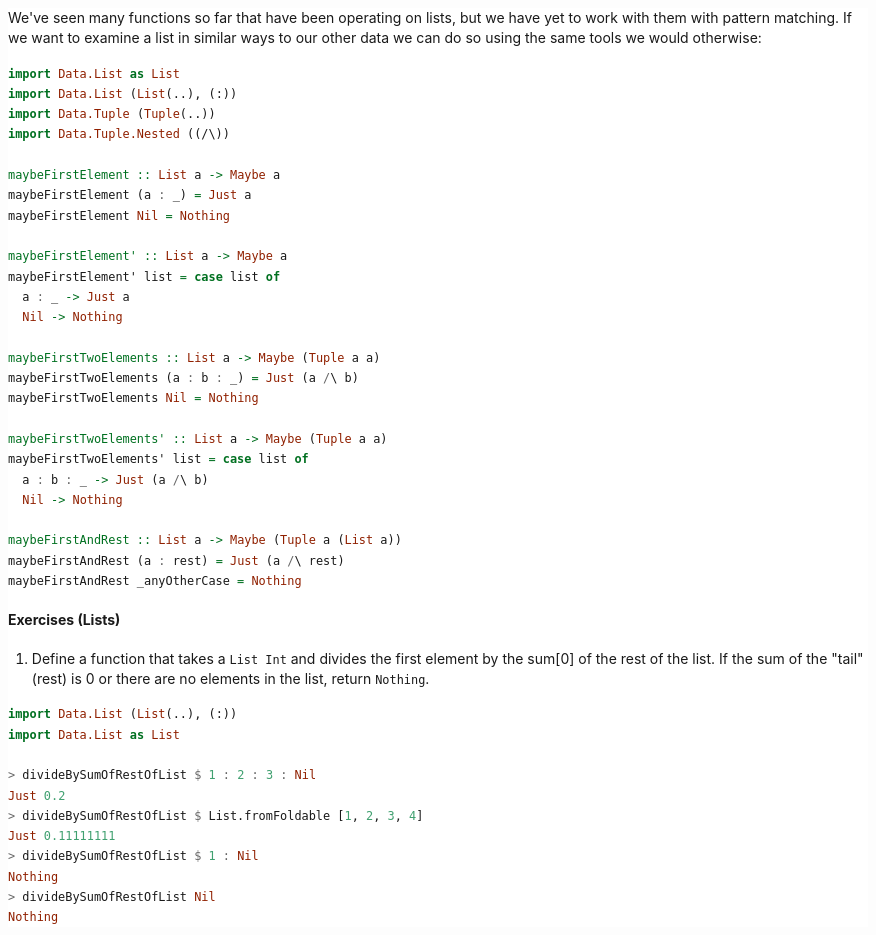We've seen many functions so far that have been operating on lists, but we have yet to work with
them with pattern matching. If we want to examine a list in similar ways to our other data we can do
so using the same tools we would otherwise:

```purescript
import Data.List as List
import Data.List (List(..), (:))
import Data.Tuple (Tuple(..))
import Data.Tuple.Nested ((/\))

maybeFirstElement :: List a -> Maybe a
maybeFirstElement (a : _) = Just a
maybeFirstElement Nil = Nothing

maybeFirstElement' :: List a -> Maybe a
maybeFirstElement' list = case list of
  a : _ -> Just a
  Nil -> Nothing

maybeFirstTwoElements :: List a -> Maybe (Tuple a a)
maybeFirstTwoElements (a : b : _) = Just (a /\ b)
maybeFirstTwoElements Nil = Nothing

maybeFirstTwoElements' :: List a -> Maybe (Tuple a a)
maybeFirstTwoElements' list = case list of
  a : b : _ -> Just (a /\ b)
  Nil -> Nothing

maybeFirstAndRest :: List a -> Maybe (Tuple a (List a))
maybeFirstAndRest (a : rest) = Just (a /\ rest)
maybeFirstAndRest _anyOtherCase = Nothing
```

#### Exercises (Lists)

1. Define a function that takes a `List Int` and divides the first element by the sum[0] of the rest
   of the list. If the sum of the "tail" (rest) is 0 or there are no elements in the list, return
   `Nothing`.

```purescript
import Data.List (List(..), (:))
import Data.List as List

> divideBySumOfRestOfList $ 1 : 2 : 3 : Nil
Just 0.2
> divideBySumOfRestOfList $ List.fromFoldable [1, 2, 3, 4]
Just 0.11111111
> divideBySumOfRestOfList $ 1 : Nil
Nothing
> divideBySumOfRestOfList Nil
Nothing
```

